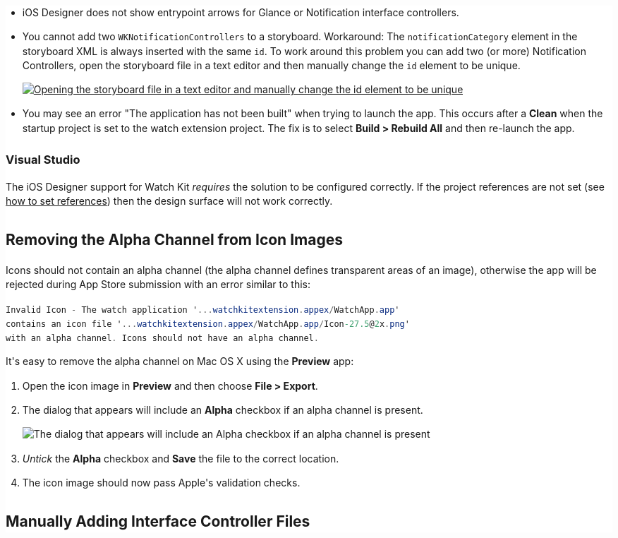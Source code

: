 - iOS Designer does not show entrypoint arrows for Glance or Notification
    interface controllers.

- You cannot add two `WKNotificationControllers` to a storyboard.
    Workaround: The `notificationCategory` element in the storyboard XML is always
    inserted with the same `id`. To work around this problem you can
    add two (or more) Notification Controllers, open the storyboard
    file in a text editor and then manually change the `id`
    element to be unique.

    [![Opening the storyboard file in a text editor and manually change the id element to be unique](troubleshooting-images/duplicate-id-sml.png)](troubleshooting-images/duplicate-id.png#lightbox)

- You may see an error "The application has not been built"
    when trying to launch the app. This occurs after a **Clean**
    when the startup project is set to the watch extension project.
    The fix is to select **Build > Rebuild All** and then
    re-launch the app.

### Visual Studio

The iOS Designer support for Watch Kit *requires* the solution
    to be configured correctly. If the project references are not
    set (see [how to set references](~/ios/watchos/get-started/project-references.md))
    then the design surface will not work correctly.

<a name="noalpha"></a>

## Removing the Alpha Channel from Icon Images

Icons should not contain an alpha channel (the alpha channel defines
    transparent areas of an image), otherwise the app
    will be rejected during App Store submission with an error
    similar to this:

```csharp
Invalid Icon - The watch application '...watchkitextension.appex/WatchApp.app'
contains an icon file '...watchkitextension.appex/WatchApp.app/Icon-27.5@2x.png'
with an alpha channel. Icons should not have an alpha channel.
```

It's easy to remove the alpha channel on Mac OS X using the **Preview** app:

1. Open the icon image in **Preview** and then choose **File > Export**.

2. The dialog that appears will include an **Alpha** checkbox if an alpha channel
    is present.

    ![The dialog that appears will include an Alpha checkbox if an alpha channel is present](troubleshooting-images/remove-alpha-sml.png)

3. *Untick* the **Alpha** checkbox and **Save** the file to the correct location.

4. The icon image should now pass Apple's validation checks.

<a name="add"></a>

## Manually Adding Interface Controller Files
